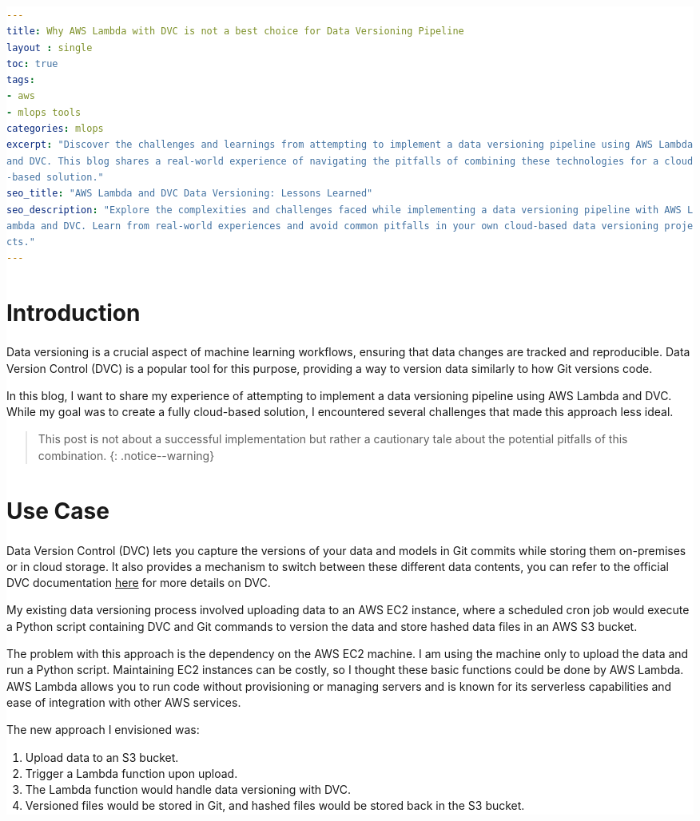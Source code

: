 ```yaml
---
title: Why AWS Lambda with DVC is not a best choice for Data Versioning Pipeline
layout : single
toc: true
tags:
- aws
- mlops tools
categories: mlops
excerpt: "Discover the challenges and learnings from attempting to implement a data versioning pipeline using AWS Lambda and DVC. This blog shares a real-world experience of navigating the pitfalls of combining these technologies for a cloud-based solution."
seo_title: "AWS Lambda and DVC Data Versioning: Lessons Learned"
seo_description: "Explore the complexities and challenges faced while implementing a data versioning pipeline with AWS Lambda and DVC. Learn from real-world experiences and avoid common pitfalls in your own cloud-based data versioning projects."
---
```


# Introduction
Data versioning is a crucial aspect of machine learning workflows, ensuring that data changes are tracked and reproducible. Data Version Control (DVC) is a popular tool for this purpose, providing a way to version data similarly to how Git versions code.

In this blog, I want to share my experience of attempting to implement a data versioning pipeline using AWS Lambda and DVC. While my goal was to create a fully cloud-based solution, I encountered several challenges that made this approach less ideal.

> This post is not about a successful implementation but rather a cautionary tale about the potential pitfalls of this combination.
{: .notice--warning}

# Use Case
Data Version Control (DVC) lets you capture the versions of your data and models in Git commits while storing them on-premises or in cloud storage. It also provides a mechanism to switch between these different data contents, you can refer to the official DVC documentation [here](https://dvc.org/doc) for more details on DVC. 

My existing data versioning process involved uploading data to an AWS EC2 instance, where a scheduled cron job would execute a Python script containing DVC and Git commands to version the data and store hashed data files in an AWS S3 bucket.

The problem with this approach is the dependency on the AWS EC2 machine. I am using the machine only to upload the data and run a Python script. Maintaining EC2 instances can be costly, so I thought these basic functions could be done by AWS Lambda. AWS Lambda allows you to run code without provisioning or managing servers and is known for its serverless capabilities and ease of integration with other AWS services.

The new approach I envisioned was:
<ol>
<li>Upload data to an S3 bucket.</li>
<li>Trigger a Lambda function upon upload.</li>
<li>The Lambda function would handle data versioning with DVC.</li>
<li>Versioned files would be stored in Git, and hashed files would be stored back in the S3 bucket.</li>
</ol>
